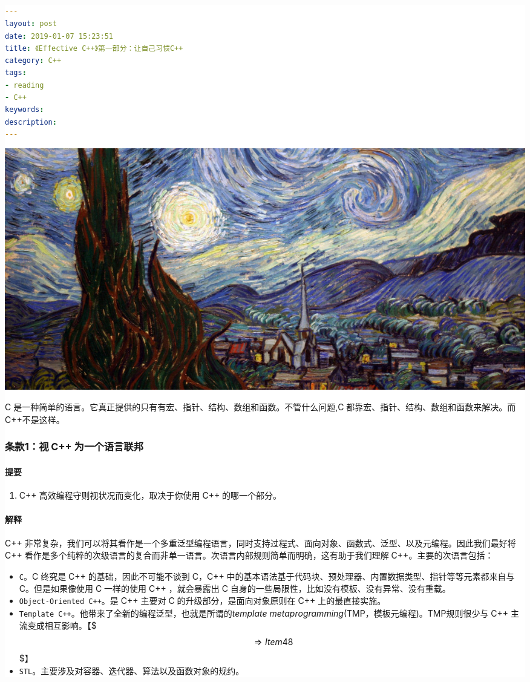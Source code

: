 ```yaml
---
layout: post
date: 2019-01-07 15:23:51
title: 《Effective C++》第一部分：让自己习惯C++
category: C++
tags:
- reading
- C++
keywords:
description:
---
```


![](/img/cover/effcpp_cover.jpg)

C 是一种简单的语言。它真正提供的只有有宏、指针、结构、数组和函数。不管什么问题,C 都靠宏、指针、结构、数组和函数来解决。而 C++不是这样。


### 条款1：视 C++ 为一个语言联邦
#### 提要
1. C++ 高效编程守则视状况而变化，取决于你使用 C++ 的哪一个部分。

#### 解释
C++ 非常复杂，我们可以将其看作是一个多重泛型编程语言，同时支持过程式、面向对象、函数式、泛型、以及元编程。因此我们最好将 C++ 看作是多个纯粹的次级语言的复合而非单一语言。次语言内部规则简单而明确，这有助于我们理解 C++。主要的次语言包括：

- `C`。C 终究是 C++ 的基础，因此不可能不谈到 C，C++ 中的基本语法基于代码块、预处理器、内置数据类型、指针等等元素都来自与C。但是如果像使用 C 一样的使用 C++ ，就会暴露出 C 自身的一些局限性，比如没有模板、没有异常、没有重载。
- `Object-Oriented C++`。是 C++ 主要对 C 的升级部分，是面向对象原则在 C++ 上的最直接实施。
- `Template C++`。他带来了全新的编程泛型，也就是所谓的*template metaprogramming*(TMP，模板元编程)。TMP规则很少与 C++ 主流变成相互影响。【$$$\Rightarrow Item48$$$】
- `STL`。主要涉及对容器、迭代器、算法以及函数对象的规约。
